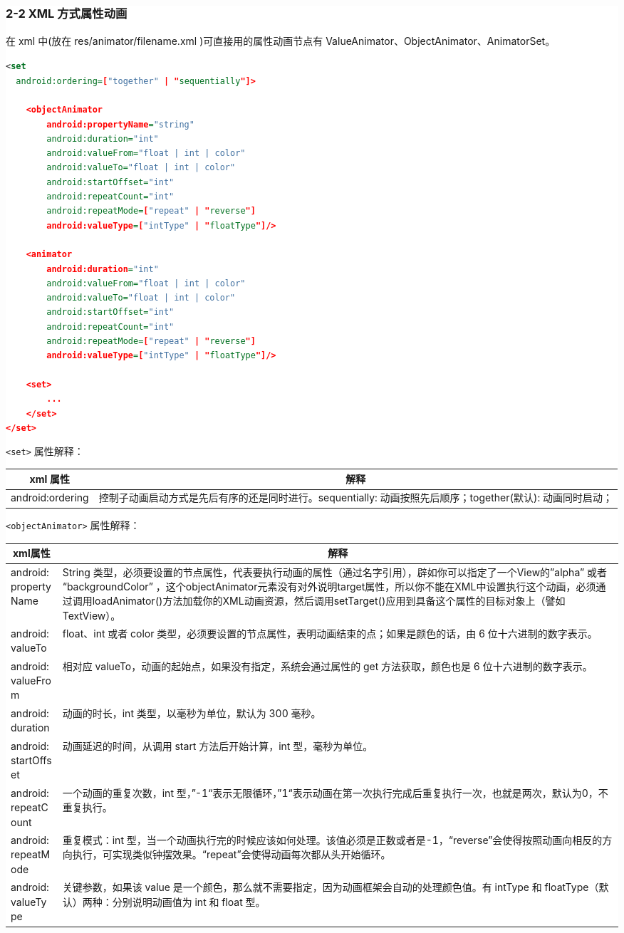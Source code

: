 ### 2-2 XML 方式属性动画

在 xml 中(放在 res/animator/filename.xml )可直接用的属性动画节点有 ValueAnimator、ObjectAnimator、AnimatorSet。 

```xml
<set
  android:ordering=["together" | "sequentially"]>

    <objectAnimator
        android:propertyName="string"
        android:duration="int"
        android:valueFrom="float | int | color"
        android:valueTo="float | int | color"
        android:startOffset="int"
        android:repeatCount="int"
        android:repeatMode=["repeat" | "reverse"]
        android:valueType=["intType" | "floatType"]/>

    <animator
        android:duration="int"
        android:valueFrom="float | int | color"
        android:valueTo="float | int | color"
        android:startOffset="int"
        android:repeatCount="int"
        android:repeatMode=["repeat" | "reverse"]
        android:valueType=["intType" | "floatType"]/>

    <set>
        ...
    </set>
</set>
```

`<set>` 属性解释：

| xml 属性         | 解释                                                         |
| ---------------- | ------------------------------------------------------------ |
| android:ordering | 控制子动画启动方式是先后有序的还是同时进行。sequentially: 动画按照先后顺序；together(默认): 动画同时启动； |

`<objectAnimator>` 属性解释：

| xml属性              | 解释                                                         |
| -------------------- | ------------------------------------------------------------ |
| android:propertyName | String 类型，必须要设置的节点属性，代表要执行动画的属性（通过名字引用），辟如你可以指定了一个View的”alpha” 或者 “backgroundColor” ，这个objectAnimator元素没有对外说明target属性，所以你不能在XML中设置执行这个动画，必须通过调用loadAnimator()方法加载你的XML动画资源，然后调用setTarget()应用到具备这个属性的目标对象上（譬如TextView）。 |
| android:valueTo      | float、int 或者 color 类型，必须要设置的节点属性，表明动画结束的点；如果是颜色的话，由 6 位十六进制的数字表示。 |
| android:valueFrom    | 相对应 valueTo，动画的起始点，如果没有指定，系统会通过属性的 get 方法获取，颜色也是 6 位十六进制的数字表示。 |
| android:duration     | 动画的时长，int 类型，以毫秒为单位，默认为 300 毫秒。        |
| android:startOffset  | 动画延迟的时间，从调用 start 方法后开始计算，int 型，毫秒为单位。 |
| android:repeatCount  | 一个动画的重复次数，int 型，”-1“表示无限循环，”1“表示动画在第一次执行完成后重复执行一次，也就是两次，默认为0，不重复执行。 |
| android:repeatMode   | 重复模式：int 型，当一个动画执行完的时候应该如何处理。该值必须是正数或者是-1，“reverse”会使得按照动画向相反的方向执行，可实现类似钟摆效果。“repeat”会使得动画每次都从头开始循环。 |
| android:valueType    | 关键参数，如果该 value 是一个颜色，那么就不需要指定，因为动画框架会自动的处理颜色值。有 intType 和 floatType（默认）两种：分别说明动画值为 int 和 float 型。 |
